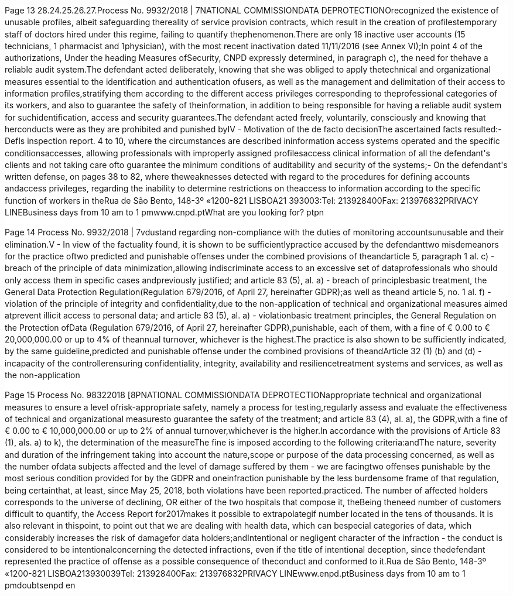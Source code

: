 Page 13
28.24.25.26.27.Process No. 9932/2018 | 7NATIONAL COMMISSIONDATA DEPROTECTIONOrecognized the existence of unusable profiles, albeit safeguarding thereality of service provision contracts, which result in the creation of profilestemporary staff of doctors hired under this regime, failing to quantify thephenomenon.There are only 18 inactive user accounts (15 technicians, 1 pharmacist and 1physician), with the most recent inactivation dated 11/11/2016 (see Annex VI);In point 4 of the authorizations, Under the heading Measures ofSecurity, CNPD expressly determined, in paragraph c), the need for thehave a reliable audit system.The defendant acted deliberately, knowing that she was obliged to apply thetechnical and organizational measures essential to the identification and authentication ofusers, as well as the management and delimitation of their access to information profiles,stratifying them according to the different access privileges corresponding to theprofessional categories of its workers, and also to guarantee the safety of theinformation, in addition to being responsible for having a reliable audit system for suchidentification, access and security guarantees.The defendant acted freely, voluntarily, consciously and knowing that herconducts were as they are prohibited and punished byIV - Motivation of the de facto decisionThe ascertained facts resulted:- Defls inspection report. 4 to 10, where the circumstances are described ininformation access systems operated and the specific conditionsaccesses, allowing professionals with improperly assigned profilesaccess clinical information of all the defendant's clients and not taking care ofto guarantee the minimum conditions of auditability and security of the systems;- On the defendant's written defense, on pages 38 to 82, where theweaknesses detected with regard to the procedures for defining accounts andaccess privileges, regarding the inability to determine restrictions on theaccess to information according to the specific function of workers in theRua de São Bento, 148-3º «1200-821 LISBOA21 393003:Tel: 213928400Fax: 213976832PRIVACY LINEBusiness days from 10 am to 1 pmwww.cnpd.ptWhat are you looking for? ptpn

Page 14
Process No. 9932/2018 | 7vdustand regarding non-compliance with the duties of monitoring accountsunusable and their elimination.V - In view of the factuality found, it is shown to be sufficientlypractice accused by the defendanttwo misdemeanors for the practice oftwo predicted and punishable offenses under the combined provisions of theandarticle 5, paragraph 1 al. c) - breach of the principle of data minimization,allowing indiscriminate access to an excessive set of dataprofessionals who should only access them in specific cases andpreviously justified; and article 83 (5), al. a) - breach of principlesbasic treatment, the General Data Protection Regulation(Regulation 679/2016, of April 27, hereinafter GDPR);as well as theand article 5, no. 1 al. f) - violation of the principle of integrity and confidentiality,due to the non-application of technical and organizational measures aimed atprevent illicit access to personal data; and article 83 (5), al. a) - violationbasic treatment principles, the General Regulation on the Protection ofData (Regulation 679/2016, of April 27, hereinafter GDPR),punishable, each of them, with a fine of € 0.00 to € 20,000,000.00 or up to 4% of theannual turnover, whichever is the highest.The practice is also shown to be sufficiently indicated, by the same guideline,predicted and punishable offense under the combined provisions of theandArticle 32 (1) (b) and (d) - incapacity of the controllerensuring confidentiality, integrity, availability and resiliencetreatment systems and services, as well as the non-application

Page 15
Process No. 98322018 \[8PNATIONAL COMMISSIONDATA DEPROTECTIONappropriate technical and organizational measures to ensure a level ofrisk-appropriate safety, namely a process for testing,regularly assess and evaluate the effectiveness of technical and organizational measuresto guarantee the safety of the treatment; and article 83 (4), al. a), the GDPR,with a fine of € 0.00 to € 10,000,000.00 or up to 2% of annual turnover,whichever is the higher.In accordance with the provisions of Article 83 (1), als. a) to k), the determination of the measureThe fine is imposed according to the following criteria:andThe nature, severity and duration of the infringement taking into account the nature,scope or purpose of the data processing concerned, as well as the number ofdata subjects affected and the level of damage suffered by them - we are facingtwo offenses punishable by the most serious condition provided for by the GDPR and oneinfraction punishable by the less burdensome frame of that regulation, being certainthat, at least, since May 25, 2018, both violations have been reported.practiced. The number of affected holders corresponds to the universe of declining, OR either of the two hospitals that compose it, theBeing theneed number of customers difficult to quantify, the Access Report for2017makes it possible to extrapolategif number located in the tens of thousands. It is also relevant in thispoint, to point out that we are dealing with health data, which can bespecial categories of data, which considerably increases the risk of damagefor data holders;andIntentional or negligent character of the infraction - the conduct is considered to be intentionalconcerning the detected infractions, even if the title of intentional deception, since thedefendant represented the practice of offense as a possible consequence of theconduct and conformed to it.Rua de São Bento, 148-3º «1200-821 LISBOA213930039Tel: 213928400Fax: 213976832PRIVACY LINEwww.enpd.ptBusiness days from 10 am to 1 pmdoubtsenpd en
